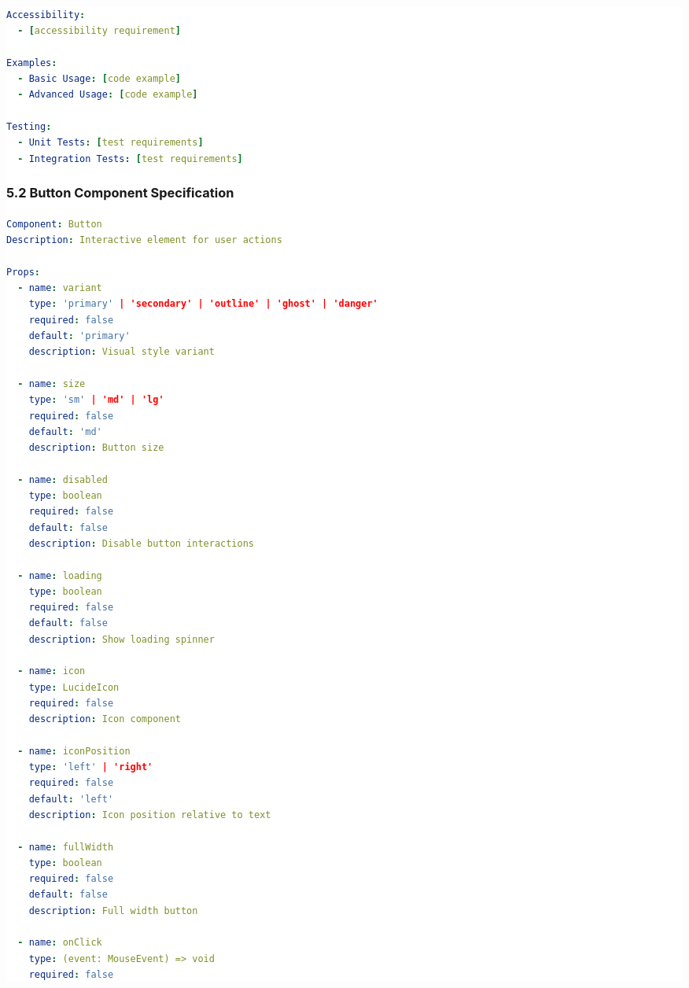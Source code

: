 ```yaml
Accessibility:
  - [accessibility requirement]

Examples:
  - Basic Usage: [code example]
  - Advanced Usage: [code example]

Testing:
  - Unit Tests: [test requirements]
  - Integration Tests: [test requirements]
```

### 5.2 Button Component Specification

```yaml
Component: Button
Description: Interactive element for user actions

Props:
  - name: variant
    type: 'primary' | 'secondary' | 'outline' | 'ghost' | 'danger'
    required: false
    default: 'primary'
    description: Visual style variant

  - name: size
    type: 'sm' | 'md' | 'lg'
    required: false
    default: 'md'
    description: Button size

  - name: disabled
    type: boolean
    required: false
    default: false
    description: Disable button interactions

  - name: loading
    type: boolean
    required: false
    default: false
    description: Show loading spinner

  - name: icon
    type: LucideIcon
    required: false
    description: Icon component

  - name: iconPosition
    type: 'left' | 'right'
    required: false
    default: 'left'
    description: Icon position relative to text

  - name: fullWidth
    type: boolean
    required: false
    default: false
    description: Full width button

  - name: onClick
    type: (event: MouseEvent) => void
    required: false
```